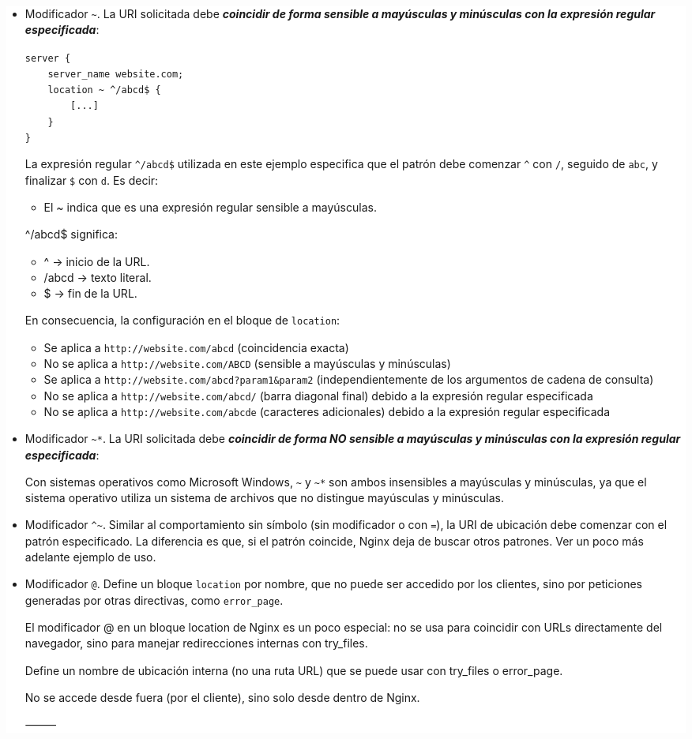 - Modificador `~`. La URI solicitada debe ***coincidir de forma sensible a mayúsculas y minúsculas con la expresión regular especificada***:

    ```nginx
    server {
        server_name website.com;
        location ~ ^/abcd$ {
            [...]
        }
    }
    ```

    La expresión regular `^/abcd$` utilizada en este ejemplo especifica que el patrón debe comenzar `^` con `/`, seguido de `abc`, y finalizar `$` con `d`. Es decir:

    - El ~ indica que es una expresión regular sensible a mayúsculas.
	
    ^/abcd$ significa:
	- ^ → inicio de la URL.
	- /abcd → texto literal.
	- $ → fin de la URL.

    En consecuencia, la configuración en el bloque de `location`:

    - Se aplica a `http://website.com/abcd` (coincidencia exacta)
    - No se aplica a `http://website.com/ABCD` (sensible a mayúsculas y minúsculas)
    - Se aplica a `http://website.com/abcd?param1&param2` (independientemente de los argumentos de cadena de consulta)
    - No se aplica a `http://website.com/abcd/` (barra diagonal final) debido a la expresión regular especificada
    - No se aplica a `http://website.com/abcde` (caracteres adicionales) debido a la expresión regular especificada
    
    
- Modificador `~*`. La URI solicitada debe ***coincidir de forma NO sensible a mayúsculas y minúsculas con la expresión regular especificada***:
    
    Con sistemas operativos como Microsoft Windows, `~` y `~*` son ambos insensibles a mayúsculas y minúsculas, ya que el sistema operativo utiliza un sistema de archivos que no distingue mayúsculas y minúsculas.

 - Modificador `^~`. Similar al comportamiento sin símbolo (sin modificador o con `=`), la URI de ubicación debe comenzar con el patrón especificado. La diferencia es que, si el patrón coincide, Nginx deja de buscar otros patrones. Ver un poco más adelante ejemplo de uso.

 - Modificador `@`. Define un bloque `location` por nombre, que no puede ser accedido por los clientes, sino por peticiones generadas por otras directivas, como `error_page`.


    El modificador @ en un bloque location de Nginx es un poco especial: no se usa para coincidir con URLs directamente del navegador, sino para manejar redirecciones internas con try_files.

    Define un nombre de ubicación interna (no una ruta URL) que se puede usar con try_files o error_page.
    
    No se accede desde fuera (por el cliente), sino solo desde dentro de Nginx.
    
    ⸻
    